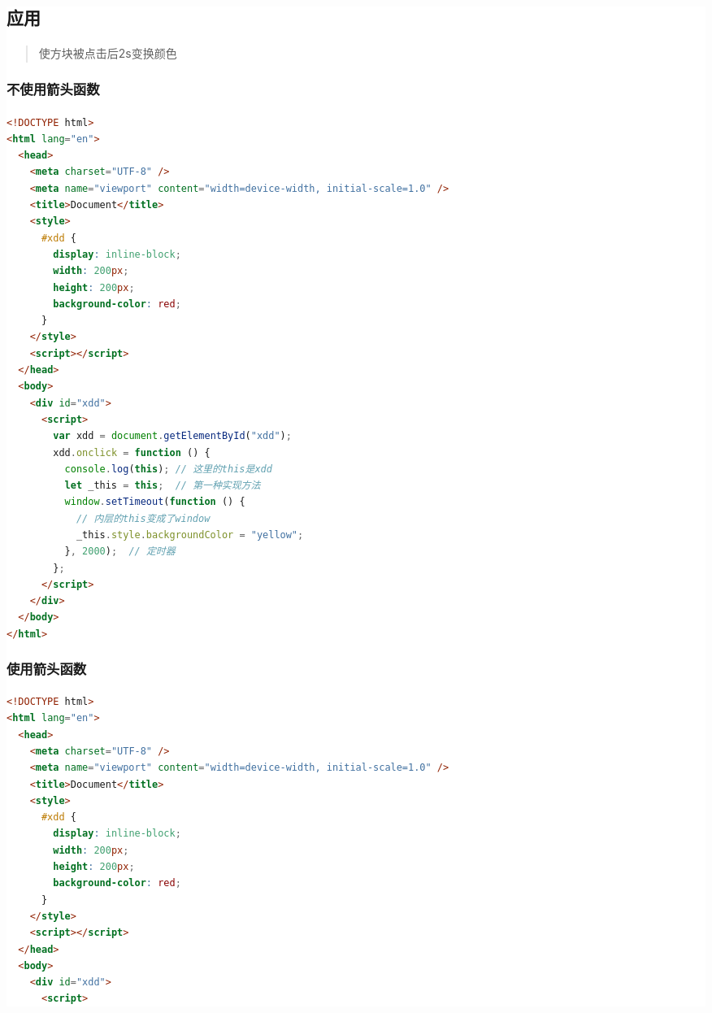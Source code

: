 ## 应用

> 使方块被点击后2s变换颜色

### 不使用箭头函数

```HTML
<!DOCTYPE html>
<html lang="en">
  <head>
    <meta charset="UTF-8" />
    <meta name="viewport" content="width=device-width, initial-scale=1.0" />
    <title>Document</title>
    <style>
      #xdd {
        display: inline-block;
        width: 200px;
        height: 200px;
        background-color: red;
      }
    </style>
    <script></script>
  </head>
  <body>
    <div id="xdd">
      <script>
        var xdd = document.getElementById("xdd");
        xdd.onclick = function () {
          console.log(this); // 这里的this是xdd
          let _this = this;  // 第一种实现方法
          window.setTimeout(function () {
            // 内层的this变成了window
            _this.style.backgroundColor = "yellow";
          }, 2000);  // 定时器
        };
      </script>
    </div>
  </body>
</html>

```

### 使用箭头函数

```HTML
<!DOCTYPE html>
<html lang="en">
  <head>
    <meta charset="UTF-8" />
    <meta name="viewport" content="width=device-width, initial-scale=1.0" />
    <title>Document</title>
    <style>
      #xdd {
        display: inline-block;
        width: 200px;
        height: 200px;
        background-color: red;
      }
    </style>
    <script></script>
  </head>
  <body>
    <div id="xdd">
      <script>
```